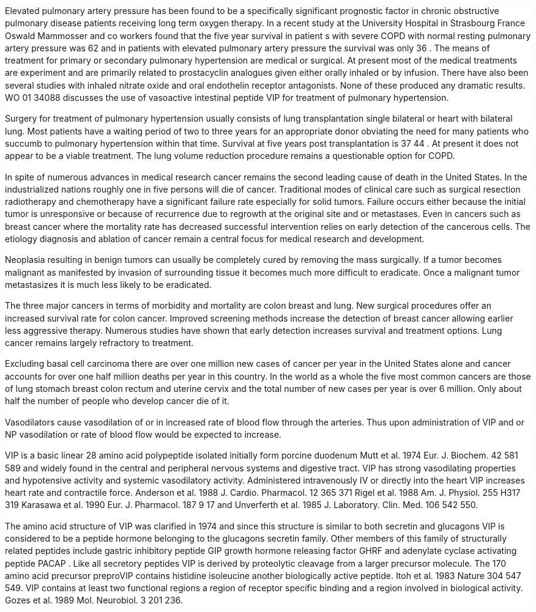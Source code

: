 Elevated pulmonary artery pressure has been found to be a specifically significant prognostic factor in chronic obstructive pulmonary disease patients receiving long term oxygen therapy. In a recent study at the University Hospital in Strasbourg France Oswald Mammosser and co workers found that the five year survival in patient s with severe COPD with normal resting pulmonary artery pressure was 62 and in patients with elevated pulmonary artery pressure the survival was only 36 . The means of treatment for primary or secondary pulmonary hypertension are medical or surgical. At present most of the medical treatments are experiment and are primarily related to prostacyclin analogues given either orally inhaled or by infusion. There have also been several studies with inhaled nitrate oxide and oral endothelin receptor antagonists. None of these produced any dramatic results. WO 01 34088 discusses the use of vasoactive intestinal peptide VIP for treatment of pulmonary hypertension.

Surgery for treatment of pulmonary hypertension usually consists of lung transplantation single bilateral or heart with bilateral lung. Most patients have a waiting period of two to three years for an appropriate donor obviating the need for many patients who succumb to pulmonary hypertension within that time. Survival at five years post transplantation is 37 44 . At present it does not appear to be a viable treatment. The lung volume reduction procedure remains a questionable option for COPD.

In spite of numerous advances in medical research cancer remains the second leading cause of death in the United States. In the industrialized nations roughly one in five persons will die of cancer. Traditional modes of clinical care such as surgical resection radiotherapy and chemotherapy have a significant failure rate especially for solid tumors. Failure occurs either because the initial tumor is unresponsive or because of recurrence due to regrowth at the original site and or metastases. Even in cancers such as breast cancer where the mortality rate has decreased successful intervention relies on early detection of the cancerous cells. The etiology diagnosis and ablation of cancer remain a central focus for medical research and development.

Neoplasia resulting in benign tumors can usually be completely cured by removing the mass surgically. If a tumor becomes malignant as manifested by invasion of surrounding tissue it becomes much more difficult to eradicate. Once a malignant tumor metastasizes it is much less likely to be eradicated.

The three major cancers in terms of morbidity and mortality are colon breast and lung. New surgical procedures offer an increased survival rate for colon cancer. Improved screening methods increase the detection of breast cancer allowing earlier less aggressive therapy. Numerous studies have shown that early detection increases survival and treatment options. Lung cancer remains largely refractory to treatment.

Excluding basal cell carcinoma there are over one million new cases of cancer per year in the United States alone and cancer accounts for over one half million deaths per year in this country. In the world as a whole the five most common cancers are those of lung stomach breast colon rectum and uterine cervix and the total number of new cases per year is over 6 million. Only about half the number of people who develop cancer die of it.

Vasodilators cause vasodilation of or in increased rate of blood flow through the arteries. Thus upon administration of VIP and or NP vasodilation or rate of blood flow would be expected to increase.

VIP is a basic linear 28 amino acid polypeptide isolated initially form porcine duodenum Mutt et al. 1974 Eur. J. Biochem. 42 581 589 and widely found in the central and peripheral nervous systems and digestive tract. VIP has strong vasodilating properties and hypotensive activity and systemic vasodilatory activity. Administered intravenously IV or directly into the heart VIP increases heart rate and contractile force. Anderson et al. 1988 J. Cardio. Pharmacol. 12 365 371 Rigel et al. 1988 Am. J. Physiol. 255 H317 319 Karasawa et al. 1990 Eur. J. Pharmacol. 187 9 17 and Unverferth et al. 1985 J. Laboratory. Clin. Med. 106 542 550.

The amino acid structure of VIP was clarified in 1974 and since this structure is similar to both secretin and glucagons VIP is considered to be a peptide hormone belonging to the glucagons secretin family. Other members of this family of structurally related peptides include gastric inhibitory peptide GIP growth hormone releasing factor GHRF and adenylate cyclase activating peptide PACAP . Like all secretory peptides VIP is derived by proteolytic cleavage from a larger precursor molecule. The 170 amino acid precursor preproVIP contains histidine isoleucine another biologically active peptide. Itoh et al. 1983 Nature 304 547 549. VIP contains at least two functional regions a region of receptor specific binding and a region involved in biological activity. Gozes et al. 1989 Mol. Neurobiol. 3 201 236.
